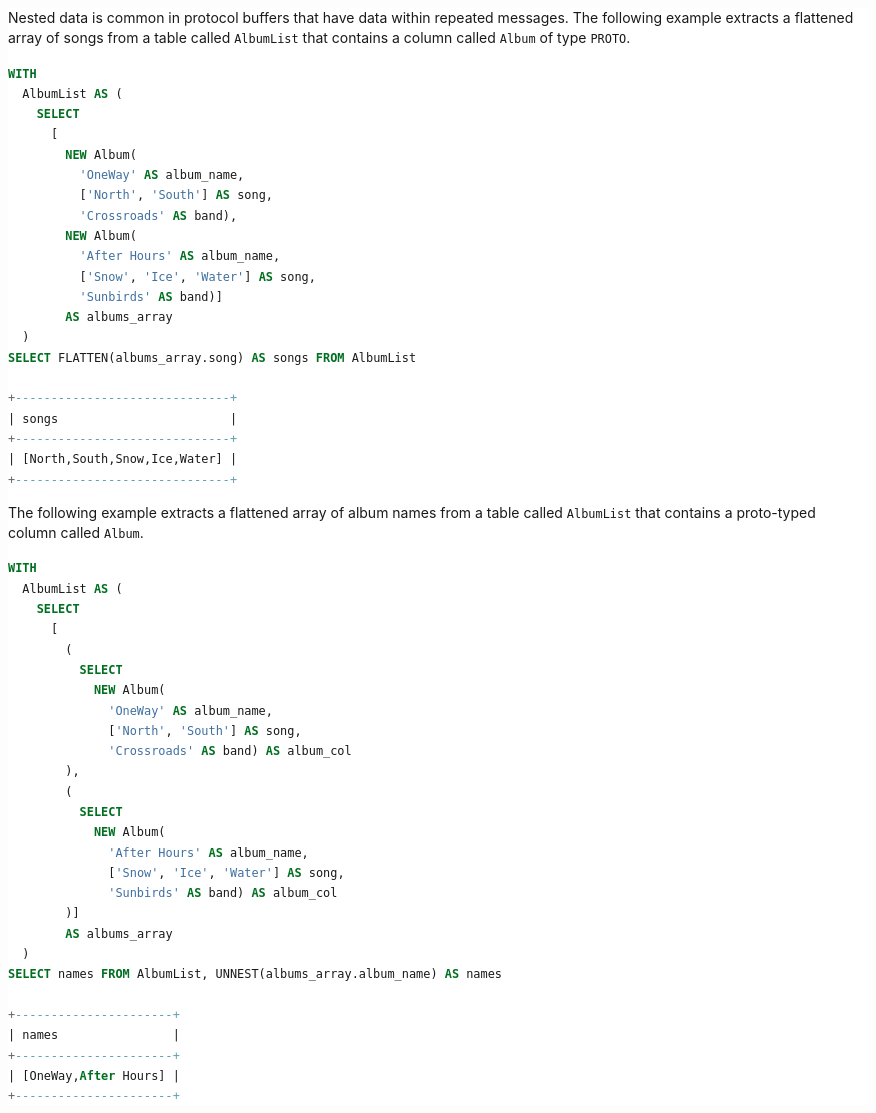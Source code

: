 Nested data is common in protocol buffers that have data within repeated
messages. The following example extracts a flattened array of songs from a
table called `AlbumList` that contains a column called `Album` of type `PROTO`.

```sql
WITH
  AlbumList AS (
    SELECT
      [
        NEW Album(
          'OneWay' AS album_name,
          ['North', 'South'] AS song,
          'Crossroads' AS band),
        NEW Album(
          'After Hours' AS album_name,
          ['Snow', 'Ice', 'Water'] AS song,
          'Sunbirds' AS band)]
        AS albums_array
  )
SELECT FLATTEN(albums_array.song) AS songs FROM AlbumList

+------------------------------+
| songs                        |
+------------------------------+
| [North,South,Snow,Ice,Water] |
+------------------------------+
```

The following example extracts a flattened array of album names from a
table called `AlbumList` that contains a proto-typed column called `Album`.

```sql
WITH
  AlbumList AS (
    SELECT
      [
        (
          SELECT
            NEW Album(
              'OneWay' AS album_name,
              ['North', 'South'] AS song,
              'Crossroads' AS band) AS album_col
        ),
        (
          SELECT
            NEW Album(
              'After Hours' AS album_name,
              ['Snow', 'Ice', 'Water'] AS song,
              'Sunbirds' AS band) AS album_col
        )]
        AS albums_array
  )
SELECT names FROM AlbumList, UNNEST(albums_array.album_name) AS names

+----------------------+
| names                |
+----------------------+
| [OneWay,After Hours] |
+----------------------+
```


[link-collation-concepts]: https://github.com/google/zetasql/blob/master/docs/collation-concepts.md
[three-valued-logic]: https://en.wikipedia.org/wiki/Three-valued_logic
[semantic-rules-in]: #semantic_rules_in
[array-subscript-operator]: #array_subscript_operator
[operators-link-to-filtering-arrays]: https://github.com/google/zetasql/blob/master/docs/arrays.md#filtering_arrays
[operators-link-to-data-types]: https://github.com/google/zetasql/blob/master/docs/data-types.md
[operators-link-to-struct-type]: https://github.com/google/zetasql/blob/master/docs/data-types.md#struct_type
[operators-link-to-from-clause]: https://github.com/google/zetasql/blob/master/docs/query-syntax.md#from_clause
[operators-link-to-unnest]: https://github.com/google/zetasql/blob/master/docs/query-syntax.md#unnest_operator
[protocol-buffers]: https://github.com/google/zetasql/blob/master/docs/protocol-buffers.md
[operators-distinct]: https://github.com/google/zetasql/blob/master/docs/query-syntax.md#select_distinct
[operators-group-by]: https://github.com/google/zetasql/blob/master/docs/query-syntax.md#group_by_clause
[operators-subqueries]: https://github.com/google/zetasql/blob/master/docs/subqueries.md#about_subqueries
[exists-subqueries]: https://github.com/google/zetasql/blob/master/docs/subqueries.md#exists_subquery_concepts
[operators-link-to-struct-type]: https://github.com/google/zetasql/blob/master/docs/data-types.md#struct_type
[operators-link-to-math-functions]: https://github.com/google/zetasql/blob/master/docs/mathematical_functions.md
[link-to-coercion]: https://github.com/google/zetasql/blob/master/docs/conversion_rules.md#coercion
[operators-link-to-array-safeoffset]: https://github.com/google/zetasql/blob/master/docs/array_functions.md#safe-offset-and-safe-ordinal
[flatten-operation]: https://github.com/google/zetasql/blob/master/docs/array_functions.md#flatten